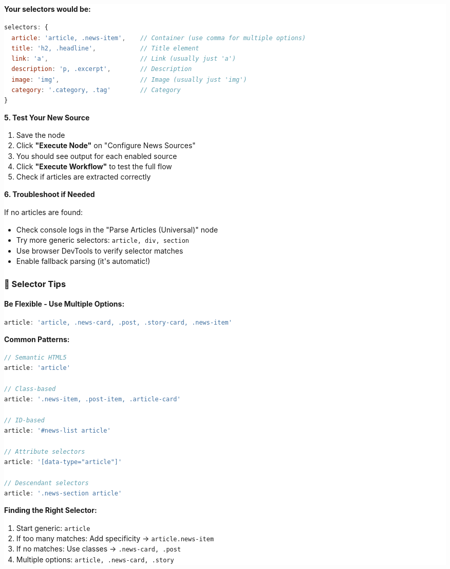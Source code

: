 **Your selectors would be:**
```javascript
selectors: {
  article: 'article, .news-item',    // Container (use comma for multiple options)
  title: 'h2, .headline',            // Title element
  link: 'a',                         // Link (usually just 'a')
  description: 'p, .excerpt',        // Description
  image: 'img',                      // Image (usually just 'img')
  category: '.category, .tag'        // Category
}
```

**5. Test Your New Source**

1. Save the node
2. Click **"Execute Node"** on "Configure News Sources"
3. You should see output for each enabled source
4. Click **"Execute Workflow"** to test the full flow
5. Check if articles are extracted correctly

**6. Troubleshoot if Needed**

If no articles are found:
- Check console logs in the "Parse Articles (Universal)" node
- Try more generic selectors: `article, div, section`
- Use browser DevTools to verify selector matches
- Enable fallback parsing (it's automatic!)

### 🎯 Selector Tips

**Be Flexible - Use Multiple Options:**
```javascript
article: 'article, .news-card, .post, .story-card, .news-item'
```

**Common Patterns:**
```javascript
// Semantic HTML5
article: 'article'

// Class-based
article: '.news-item, .post-item, .article-card'

// ID-based
article: '#news-list article'

// Attribute selectors
article: '[data-type="article"]'

// Descendant selectors
article: '.news-section article'
```

**Finding the Right Selector:**
1. Start generic: `article`
2. If too many matches: Add specificity → `article.news-item`
3. If no matches: Use classes → `.news-card, .post`
4. Multiple options: `article, .news-card, .story`
